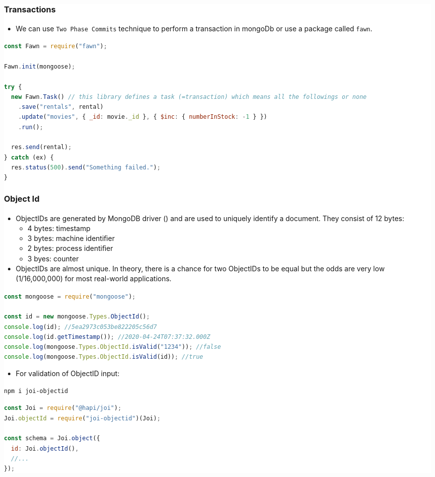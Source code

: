 ### Transactions

- We can use `Two Phase Commits` technique to perform a transaction in mongoDb or use a package called `fawn`.

```js
const Fawn = require("fawn");

Fawn.init(mongoose);

try {
  new Fawn.Task() // this library defines a task (=transaction) which means all the followings or none
    .save("rentals", rental)
    .update("movies", { _id: movie._id }, { $inc: { numberInStock: -1 } })
    .run();

  res.send(rental);
} catch (ex) {
  res.status(500).send("Something failed.");
}
```

### Object Id

- ObjectIDs are generated by MongoDB driver () and are used to uniquely identify a document. They consist of 12 bytes:
  - 4 bytes: timestamp
  - 3 bytes: machine identiﬁer
  - 2 bytes: process identiﬁer
  - 3 byes: counter
- ObjectIDs are almost unique. In theory, there is a chance for two ObjectIDs to be equal but the odds are very low (1/16,000,000) for most real-world applications.

```js
const mongoose = require("mongoose");

const id = new mongoose.Types.ObjectId();
console.log(id); //5ea2973c053be822205c56d7
console.log(id.getTimestamp()); //2020-04-24T07:37:32.000Z
console.log(mongoose.Types.ObjectId.isValid("1234")); //false
console.log(mongoose.Types.ObjectId.isValid(id)); //true
```

- For validation of ObjectID input:

```dos
npm i joi-objectid
```

```js
const Joi = require("@hapi/joi");
Joi.objectId = require("joi-objectid")(Joi);

const schema = Joi.object({
  id: Joi.objectId(),
  //...
});
```
